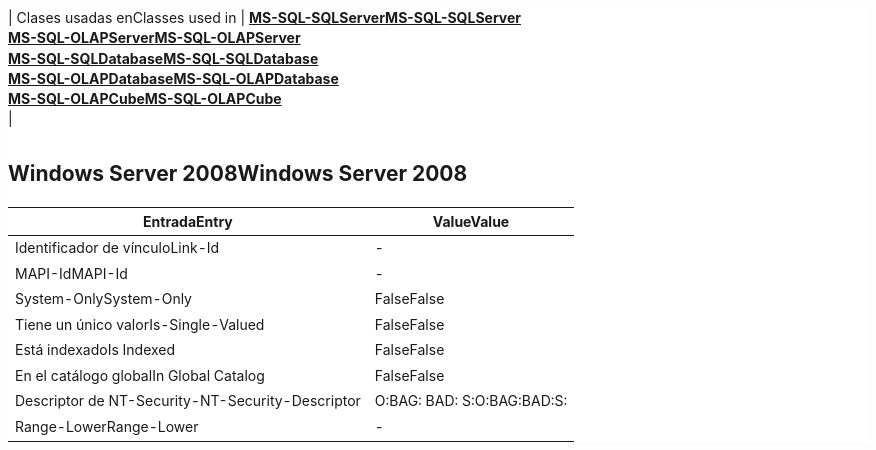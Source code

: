 | <span data-ttu-id="f7d4d-207">Clases usadas en</span><span class="sxs-lookup"><span data-stu-id="f7d4d-207">Classes used in</span></span>        | [<span data-ttu-id="f7d4d-208">**MS-SQL-SQLServer**</span><span class="sxs-lookup"><span data-stu-id="f7d4d-208">**MS-SQL-SQLServer**</span></span>](c-ms-sql-sqlserver.md)<br/> [<span data-ttu-id="f7d4d-209">**MS-SQL-OLAPServer**</span><span class="sxs-lookup"><span data-stu-id="f7d4d-209">**MS-SQL-OLAPServer**</span></span>](c-ms-sql-olapserver.md)<br/> [<span data-ttu-id="f7d4d-210">**MS-SQL-SQLDatabase**</span><span class="sxs-lookup"><span data-stu-id="f7d4d-210">**MS-SQL-SQLDatabase**</span></span>](c-ms-sql-sqldatabase.md)<br/> [<span data-ttu-id="f7d4d-211">**MS-SQL-OLAPDatabase**</span><span class="sxs-lookup"><span data-stu-id="f7d4d-211">**MS-SQL-OLAPDatabase**</span></span>](c-ms-sql-olapdatabase.md)<br/> [<span data-ttu-id="f7d4d-212">**MS-SQL-OLAPCube**</span><span class="sxs-lookup"><span data-stu-id="f7d4d-212">**MS-SQL-OLAPCube**</span></span>](c-ms-sql-olapcube.md)<br/> |



## <a name="windows-server-2008"></a><span data-ttu-id="f7d4d-213">Windows Server 2008</span><span class="sxs-lookup"><span data-stu-id="f7d4d-213">Windows Server 2008</span></span>



| <span data-ttu-id="f7d4d-214">Entrada</span><span class="sxs-lookup"><span data-stu-id="f7d4d-214">Entry</span></span> | <span data-ttu-id="f7d4d-215">Value</span><span class="sxs-lookup"><span data-stu-id="f7d4d-215">Value</span></span> |
|------------------------|-------------------------------------------------------------------------------------------------------------------------------------------------------------------------------------------------------------------------------------------------------------------------------------------------------------|
| <span data-ttu-id="f7d4d-216">Identificador de vínculo</span><span class="sxs-lookup"><span data-stu-id="f7d4d-216">Link-Id</span></span>                | \-                                                                                                                                                                                                                                                                                                          |
| <span data-ttu-id="f7d4d-217">MAPI-Id</span><span class="sxs-lookup"><span data-stu-id="f7d4d-217">MAPI-Id</span></span>                | \-                                                                                                                                                                                                                                                                                                          |
| <span data-ttu-id="f7d4d-218">System-Only</span><span class="sxs-lookup"><span data-stu-id="f7d4d-218">System-Only</span></span>            | <span data-ttu-id="f7d4d-219">False</span><span class="sxs-lookup"><span data-stu-id="f7d4d-219">False</span></span>                                                                                                                                                                                                                                                                                                       |
| <span data-ttu-id="f7d4d-220">Tiene un único valor</span><span class="sxs-lookup"><span data-stu-id="f7d4d-220">Is-Single-Valued</span></span>       | <span data-ttu-id="f7d4d-221">False</span><span class="sxs-lookup"><span data-stu-id="f7d4d-221">False</span></span>                                                                                                                                                                                                                                                                                                       |
| <span data-ttu-id="f7d4d-222">Está indexado</span><span class="sxs-lookup"><span data-stu-id="f7d4d-222">Is Indexed</span></span>             | <span data-ttu-id="f7d4d-223">False</span><span class="sxs-lookup"><span data-stu-id="f7d4d-223">False</span></span>                                                                                                                                                                                                                                                                                                       |
| <span data-ttu-id="f7d4d-224">En el catálogo global</span><span class="sxs-lookup"><span data-stu-id="f7d4d-224">In Global Catalog</span></span>      | <span data-ttu-id="f7d4d-225">False</span><span class="sxs-lookup"><span data-stu-id="f7d4d-225">False</span></span>                                                                                                                                                                                                                                                                                                       |
| <span data-ttu-id="f7d4d-226">Descriptor de NT-Security-</span><span class="sxs-lookup"><span data-stu-id="f7d4d-226">NT-Security-Descriptor</span></span> | <span data-ttu-id="f7d4d-227">O:BAG: BAD: S:</span><span class="sxs-lookup"><span data-stu-id="f7d4d-227">O:BAG:BAD:S:</span></span>                                                                                                                                                                                                                                                                                                |
| <span data-ttu-id="f7d4d-228">Range-Lower</span><span class="sxs-lookup"><span data-stu-id="f7d4d-228">Range-Lower</span></span>            | \-                                                                                                                                                                                                                                                                                                          |